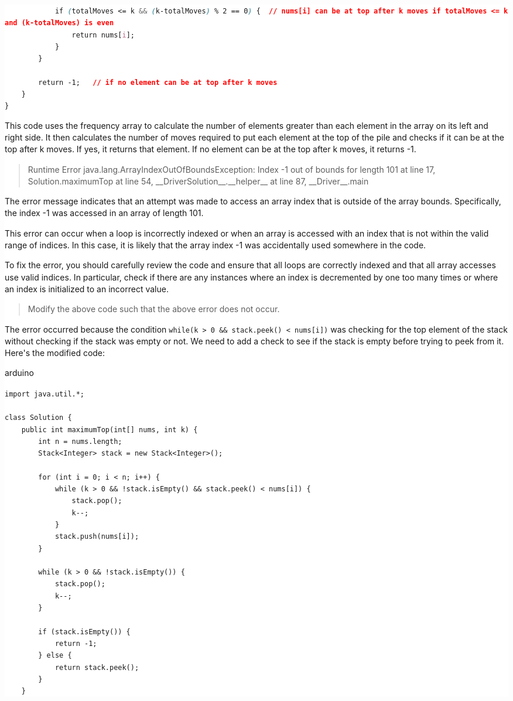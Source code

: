 ```css
            if (totalMoves <= k && (k-totalMoves) % 2 == 0) {  // nums[i] can be at top after k moves if totalMoves <= k and (k-totalMoves) is even
                return nums[i];
            }
        }
        
        return -1;   // if no element can be at top after k moves
    }
}
```

This code uses the frequency array to calculate the number of elements greater than each element in the array on its left and right side. It then calculates the number of moves required to put each element at the top of the pile and checks if it can be at the top after k moves. If yes, it returns that element. If no element can be at the top after k moves, it returns -1.

> Runtime Error java.lang.ArrayIndexOutOfBoundsException: Index -1 out of bounds for length 101 at line 17, Solution.maximumTop at line 54, \_\_DriverSolution\_\_.\_\_helper\_\_ at line 87, \_\_Driver\_\_.main

The error message indicates that an attempt was made to access an array index that is outside of the array bounds. Specifically, the index -1 was accessed in an array of length 101.

This error can occur when a loop is incorrectly indexed or when an array is accessed with an index that is not within the valid range of indices. In this case, it is likely that the array index -1 was accidentally used somewhere in the code.

To fix the error, you should carefully review the code and ensure that all loops are correctly indexed and that all array accesses use valid indices. In particular, check if there are any instances where an index is decremented by one too many times or where an index is initialized to an incorrect value.

> Modify the above code such that the above error does not occur.

The error occurred because the condition `while(k > 0 && stack.peek() < nums[i])` was checking for the top element of the stack without checking if the stack was empty or not. We need to add a check to see if the stack is empty before trying to peek from it. Here's the modified code:

arduino

```arduino
import java.util.*;

class Solution {
    public int maximumTop(int[] nums, int k) {
        int n = nums.length;
        Stack<Integer> stack = new Stack<Integer>();
        
        for (int i = 0; i < n; i++) {
            while (k > 0 && !stack.isEmpty() && stack.peek() < nums[i]) {
                stack.pop();
                k--;
            }
            stack.push(nums[i]);
        }
        
        while (k > 0 && !stack.isEmpty()) {
            stack.pop();
            k--;
        }
        
        if (stack.isEmpty()) {
            return -1;
        } else {
            return stack.peek();
        }
    }
```